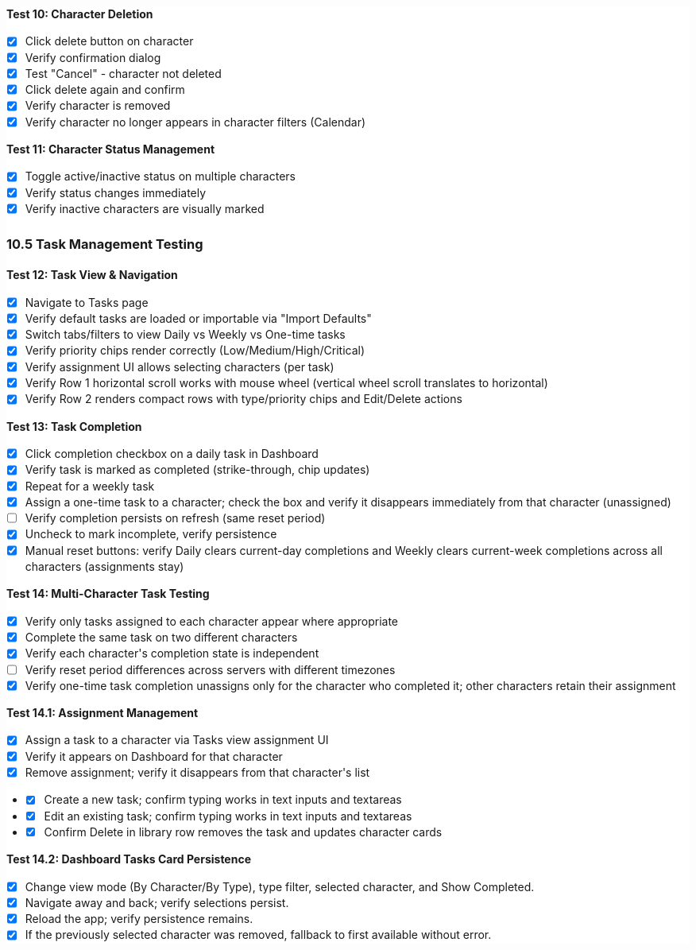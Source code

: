 **Test 10: Character Deletion**
- [x] Click delete button on character
- [x] Verify confirmation dialog
- [x] Test "Cancel" - character not deleted
- [x] Click delete again and confirm
- [x] Verify character is removed
- [x] Verify character no longer appears in character filters (Calendar)

**Test 11: Character Status Management**
- [x] Toggle active/inactive status on multiple characters
- [x] Verify status changes immediately
- [x] Verify inactive characters are visually marked

### 10.5 Task Management Testing

**Test 12: Task View & Navigation**
- [x] Navigate to Tasks page
- [x] Verify default tasks are loaded or importable via "Import Defaults"
- [x] Switch tabs/filters to view Daily vs Weekly vs One-time tasks
- [x] Verify priority chips render correctly (Low/Medium/High/Critical)
- [x] Verify assignment UI allows selecting characters (per task)
 - [x] Verify Row 1 horizontal scroll works with mouse wheel (vertical wheel scroll translates to horizontal)
 - [x] Verify Row 2 renders compact rows with type/priority chips and Edit/Delete actions

**Test 13: Task Completion**
- [x] Click completion checkbox on a daily task in Dashboard
- [x] Verify task is marked as completed (strike-through, chip updates)
- [x] Repeat for a weekly task
- [x] Assign a one-time task to a character; check the box and verify it disappears immediately from that character (unassigned)
- [ ] Verify completion persists on refresh (same reset period)
- [x] Uncheck to mark incomplete, verify persistence
 - [x] Manual reset buttons: verify Daily clears current-day completions and Weekly clears current-week completions across all characters (assignments stay)

**Test 14: Multi-Character Task Testing**
- [x] Verify only tasks assigned to each character appear where appropriate
- [x] Complete the same task on two different characters
- [x] Verify each character's completion state is independent
- [ ] Verify reset period differences across servers with different timezones
 - [x] Verify one-time task completion unassigns only for the character who completed it; other characters retain their assignment

**Test 14.1: Assignment Management**
- [x] Assign a task to a character via Tasks view assignment UI
- [x] Verify it appears on Dashboard for that character
- [x] Remove assignment; verify it disappears from that character's list
- - [x] Create a new task; confirm typing works in text inputs and textareas
- - [x] Edit an existing task; confirm typing works in text inputs and textareas
- - [x] Confirm Delete in library row removes the task and updates character cards

**Test 14.2: Dashboard Tasks Card Persistence**
- [x] Change view mode (By Character/By Type), type filter, selected character, and Show Completed.
- [x] Navigate away and back; verify selections persist.
- [x] Reload the app; verify persistence remains.
- [x] If the previously selected character was removed, fallback to first available without error.
